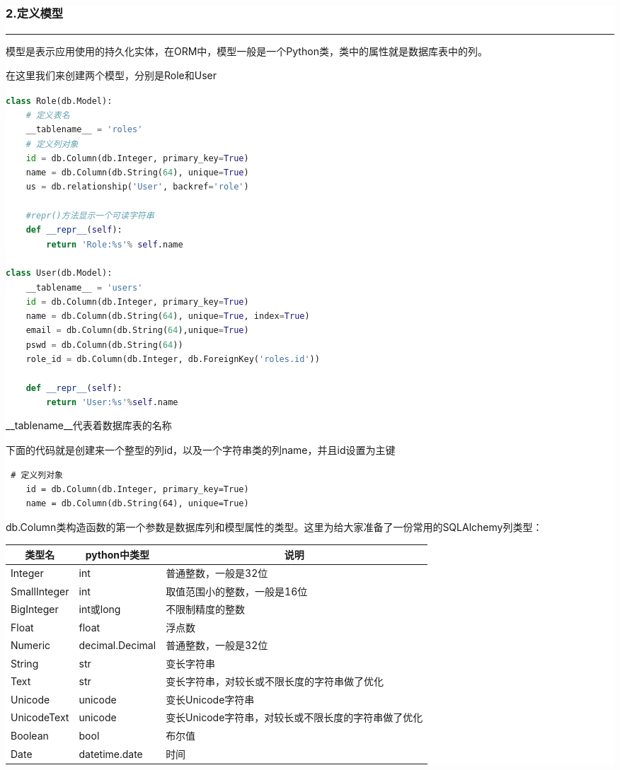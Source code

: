 

### 2.定义模型

***

模型是表示应用使用的持久化实体，在ORM中，模型一般是一个Python类，类中的属性就是数据库表中的列。

在这里我们来创建两个模型，分别是Role和User

```python
class Role(db.Model):
    # 定义表名
    __tablename__ = 'roles'
    # 定义列对象
    id = db.Column(db.Integer, primary_key=True)
    name = db.Column(db.String(64), unique=True)
    us = db.relationship('User', backref='role')

    #repr()方法显示一个可读字符串
    def __repr__(self):
        return 'Role:%s'% self.name

class User(db.Model):
    __tablename__ = 'users'
    id = db.Column(db.Integer, primary_key=True)
    name = db.Column(db.String(64), unique=True, index=True)
    email = db.Column(db.String(64),unique=True)
    pswd = db.Column(db.String(64))
    role_id = db.Column(db.Integer, db.ForeignKey('roles.id'))

    def __repr__(self):
        return 'User:%s'%self.name
```

__tablename__代表着数据库表的名称

下面的代码就是创建来一个整型的列id，以及一个字符串类的列name，并且id设置为主键

```
 # 定义列对象
    id = db.Column(db.Integer, primary_key=True)
    name = db.Column(db.String(64), unique=True)
```

db.Column类构造函数的第一个参数是数据库列和模型属性的类型。这里为给大家准备了一份常用的SQLAlchemy列类型：

| 类型名       | python中类型      | 说明                                                |
| ------------ | ----------------- | --------------------------------------------------- |
| Integer      | int               | 普通整数，一般是32位                                |
| SmallInteger | int               | 取值范围小的整数，一般是16位                        |
| BigInteger   | int或long         | 不限制精度的整数                                    |
| Float        | float             | 浮点数                                              |
| Numeric      | decimal.Decimal   | 普通整数，一般是32位                                |
| String       | str               | 变长字符串                                          |
| Text         | str               | 变长字符串，对较长或不限长度的字符串做了优化        |
| Unicode      | unicode           | 变长Unicode字符串                                   |
| UnicodeText  | unicode           | 变长Unicode字符串，对较长或不限长度的字符串做了优化 |
| Boolean      | bool              | 布尔值                                              |
| Date         | datetime.date     | 时间                                                |